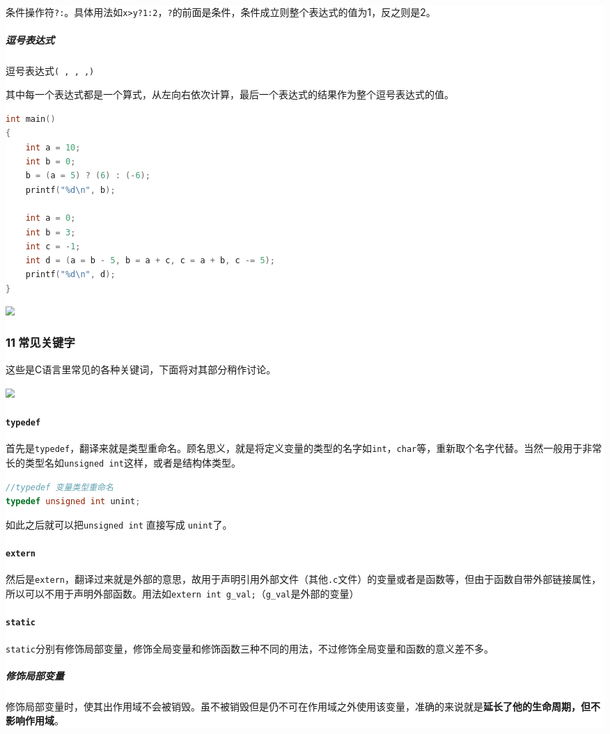 条件操作符`?:`。具体用法如`x>y?1:2`，`?`的前面是条件，条件成立则整个表达式的值为1，反之则是2。

##### 逗号表达式

逗号表达式`( , , ,)`

其中每一个表达式都是一个算式，从左向右依次计算，最后一个表达式的结果作为整个逗号表达式的值。

~~~c
int main()
{
    int a = 10;
    int b = 0;
    b = (a = 5) ? (6) : (-6);
    printf("%d\n", b);

    int a = 0;
    int b = 3;
    int c = -1;
    int d = (a = b - 5, b = a + c, c = a + b, c -= 5);
    printf("%d\n", d);
}
~~~

<img src="./初识C语言2.assets/初始C语言2操作符脑图.png" style="zoom:80%;" />

### 11 常见关键字

这些是C语言里常见的各种关键词，下面将对其部分稍作讨论。

<img src="./初识C语言2.assets/常见关键字举例.png" style="zoom:80%;" />

#### `typedef`

首先是`typedef`，翻译来就是类型重命名。顾名思义，就是将定义变量的类型的名字如`int`，`char`等，重新取个名字代替。当然一般用于非常长的类型名如`unsigned int`这样，或者是结构体类型。

~~~c
//typedef 变量类型重命名
typedef unsigned int unint;
~~~

 如此之后就可以把`unsigned int` 直接写成 `unint`了。

#### `extern`

然后是`extern`，翻译过来就是外部的意思，故用于声明引用外部文件（其他`.c`文件）的变量或者是函数等，但由于函数自带外部链接属性，所以可以不用于声明外部函数。用法如`extern int g_val;`（`g_val`是外部的变量）

#### `static`

`static`分别有修饰局部变量，修饰全局变量和修饰函数三种不同的用法，不过修饰全局变量和函数的意义差不多。

##### 修饰局部变量

修饰局部变量时，使其出作用域不会被销毁。虽不被销毁但是仍不可在作用域之外使用该变量，准确的来说就是**延长了他的生命周期，但不影响作用域**。
